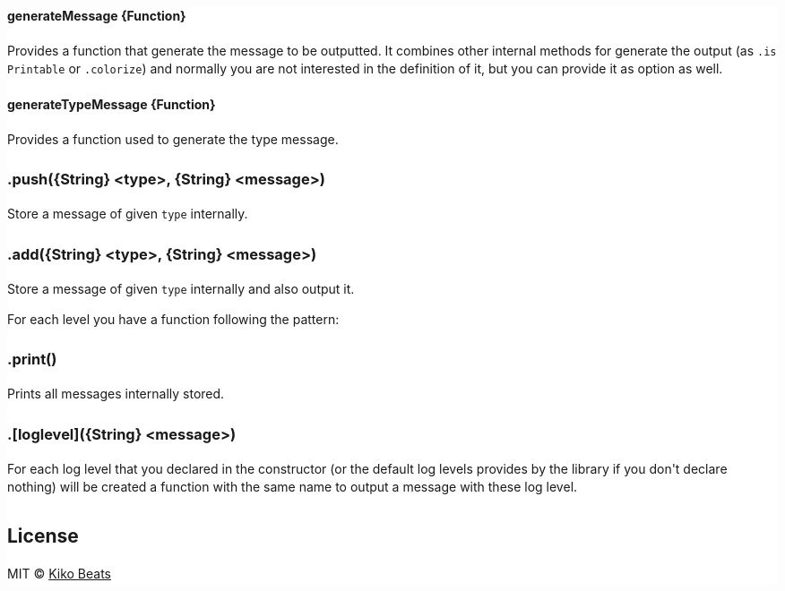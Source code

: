 #### generateMessage **{Function}**

Provides a function that generate the message to be outputted. It combines other internal methods for generate the output (as `.isPrintable` or `.colorize`) and normally you are not interested in the definition of it, but you can provide it as option as well.

#### generateTypeMessage **{Function}**

Provides a function used to generate the type message.

### .push({String} &lt;type&gt;, {String} &lt;message&gt;)

Store a message of given `type` internally.

### .add({String} &lt;type&gt;, {String} &lt;message&gt;)

Store a message of given `type` internally and also output it.

For each level you have a function following the pattern:

### .print()

Prints all messages internally stored.

### .\[loglevel\]({String} &lt;message&gt;)

For each log level that you declared in the constructor (or the default log levels provides by the library if you don't declare nothing) will be created a function with the same name to output a message with these log level.

## License

MIT © [Kiko Beats](http://www.kikobeats.com)
